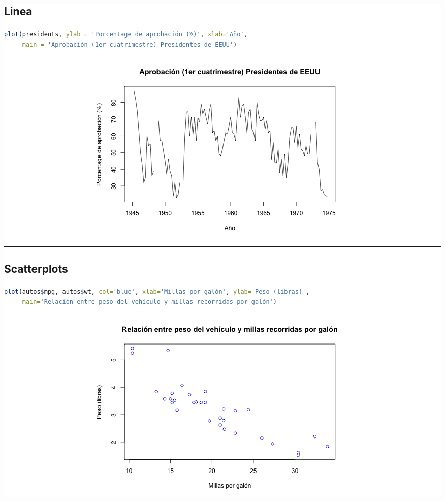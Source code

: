 ## Linea


```r
plot(presidents, ylab = 'Porcentage de aprobación (%)', xlab='Año',
     main = 'Aprobación (1er cuatrimestre) Presidentes de EEUU')
```

<img src="assets/fig/unnamed-chunk-43-1.png" title="plot of chunk unnamed-chunk-43" alt="plot of chunk unnamed-chunk-43" style="display: block; margin: auto;" />

---

## Scatterplots


```r
plot(autos$mpg, autos$wt, col='blue', xlab='Millas por galón', ylab='Peso (libras)',
     main='Relación entre peso del vehículo y millas recorridas por galón')
```

<img src="assets/fig/unnamed-chunk-44-1.png" title="plot of chunk unnamed-chunk-44" alt="plot of chunk unnamed-chunk-44" style="display: block; margin: auto;" />
